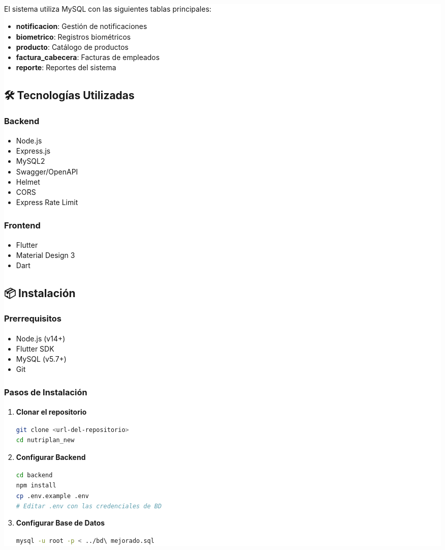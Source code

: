 El sistema utiliza MySQL con las siguientes tablas principales:

- **notificacion**: Gestión de notificaciones
- **biometrico**: Registros biométricos
- **producto**: Catálogo de productos
- **factura_cabecera**: Facturas de empleados
- **reporte**: Reportes del sistema

## 🛠️ Tecnologías Utilizadas

### Backend
- Node.js
- Express.js
- MySQL2
- Swagger/OpenAPI
- Helmet
- CORS
- Express Rate Limit

### Frontend
- Flutter
- Material Design 3
- Dart

## 📦 Instalación

### Prerrequisitos
- Node.js (v14+)
- Flutter SDK
- MySQL (v5.7+)
- Git

### Pasos de Instalación

1. **Clonar el repositorio**
   ```bash
   git clone <url-del-repositorio>
   cd nutriplan_new
   ```

2. **Configurar Backend**
   ```bash
   cd backend
   npm install
   cp .env.example .env
   # Editar .env con las credenciales de BD
   ```

3. **Configurar Base de Datos**
   ```bash
   mysql -u root -p < ../bd\ mejorado.sql
   ```
